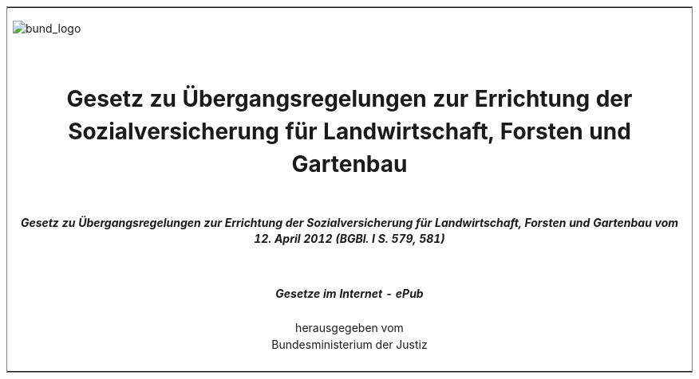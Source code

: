 <span id="DECKBLATT.html"></span>

<table border="0" frame="border" width="100%">

<tr valign="top">

<td align="left">

![bund\_logo](BfJ_2021_Web_de_de.gif)

</td>

<td align="right">

 

</td>

</tr>

<tr align="center" valign="middle">

<td colspan="2">

# Gesetz zu Übergangsregelungen zur Errichtung der Sozialversicherung für Landwirtschaft, Forsten und Gartenbau

</td>

</tr>

<tr align="center" valign="middle">

<td colspan="2">

##### Gesetz zu Übergangsregelungen zur Errichtung der Sozialversicherung für Landwirtschaft, Forsten und Gartenbau vom 12. April 2012 (BGBl. I S. 579, 581)

</td>

</tr>

<tr align="center" valign="middle">

<td colspan="2">

  
  

##### Gesetze im Internet - ePub  
  
herausgegeben vom  
Bundesministerium der Justiz

</td>

</tr>

<tr align="center" valign="bottom">

<td colspan="2">
